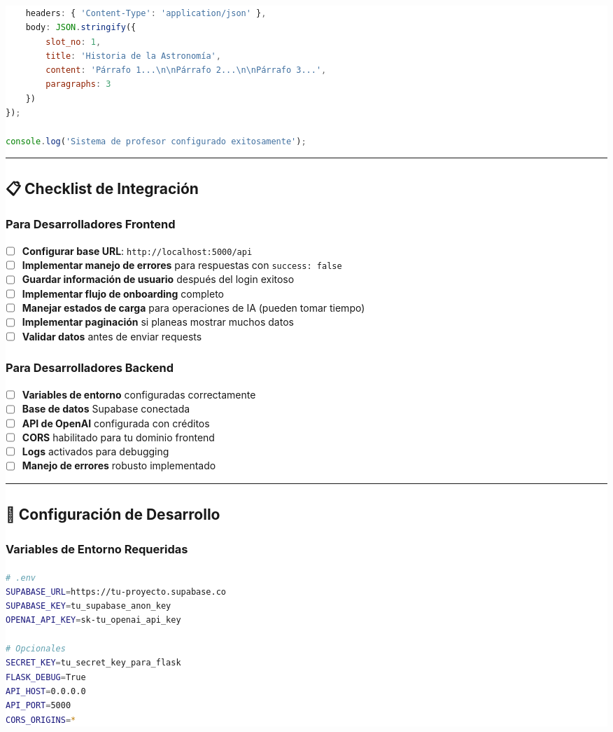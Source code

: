 ```javascript
    headers: { 'Content-Type': 'application/json' },
    body: JSON.stringify({
        slot_no: 1,
        title: 'Historia de la Astronomía',
        content: 'Párrafo 1...\n\nPárrafo 2...\n\nPárrafo 3...',
        paragraphs: 3
    })
});

console.log('Sistema de profesor configurado exitosamente');
```

---

## 📋 Checklist de Integración

### Para Desarrolladores Frontend

- [ ] **Configurar base URL**: `http://localhost:5000/api`
- [ ] **Implementar manejo de errores** para respuestas con `success: false`
- [ ] **Guardar información de usuario** después del login exitoso
- [ ] **Implementar flujo de onboarding** completo
- [ ] **Manejar estados de carga** para operaciones de IA (pueden tomar tiempo)
- [ ] **Implementar paginación** si planeas mostrar muchos datos
- [ ] **Validar datos** antes de enviar requests

### Para Desarrolladores Backend

- [ ] **Variables de entorno** configuradas correctamente
- [ ] **Base de datos** Supabase conectada
- [ ] **API de OpenAI** configurada con créditos
- [ ] **CORS** habilitado para tu dominio frontend
- [ ] **Logs** activados para debugging
- [ ] **Manejo de errores** robusto implementado

---

## 🔧 Configuración de Desarrollo

### Variables de Entorno Requeridas

```bash
# .env
SUPABASE_URL=https://tu-proyecto.supabase.co
SUPABASE_KEY=tu_supabase_anon_key
OPENAI_API_KEY=sk-tu_openai_api_key

# Opcionales
SECRET_KEY=tu_secret_key_para_flask
FLASK_DEBUG=True
API_HOST=0.0.0.0
API_PORT=5000
CORS_ORIGINS=*
```
